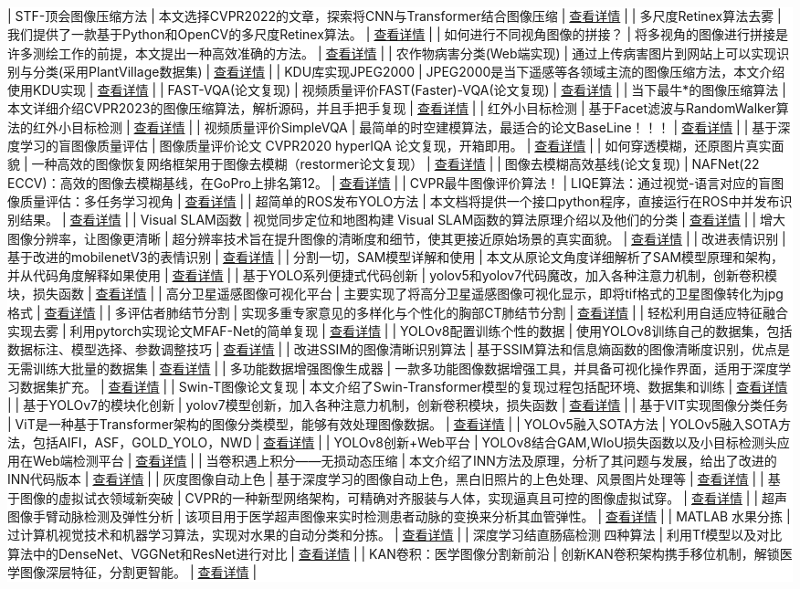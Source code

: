 | STF-顶会图像压缩方法    | 本文选择CVPR2022的文章，探索将CNN与Transformer结合图像压缩 | [查看详情](https://www.aspiringcode.com/content?id=17179941413768) |
| 多尺度Retinex算法去雾  | 我们提供了一款基于Python和OpenCV的多尺度Retinex算法。     | [查看详情](https://www.aspiringcode.com/content?id=17181216662730) |
| 如何进行不同视角图像的拼接？  | 将多视角的图像进行拼接是许多测绘工作的前提，本文提出一种高效准确的方法。     | [查看详情](https://www.aspiringcode.com/content?id=17182791699747) |
| 农作物病害分类(Web端实现) | 通过上传病害图片到网站上可以实现识别与分类(采用PlantVillage数据集) | [查看详情](https://www.aspiringcode.com/content?id=17183494661175) |
| KDU库实现JPEG2000  | JPEG2000是当下遥感等各领域主流的图像压缩方法，本文介绍使用KDU实现   | [查看详情](https://www.aspiringcode.com/content?id=17184276520717) |
| FAST-VQA(论文复现)  | 视频质量评价FAST(Faster)-VQA(论文复现)             | [查看详情](https://www.aspiringcode.com/content?id=17188742407745) |
| 当下最牛*的图像压缩算法    | 本文详细介绍CVPR2023的图像压缩算法，解析源码，并且手把手复现       | [查看详情](https://www.aspiringcode.com/content?id=17188907202754) |
| 红外小目标检测         | 基于Facet滤波与RandomWalker算法的红外小目标检测         | [查看详情](https://www.aspiringcode.com/content?id=17194033422039) |
| 视频质量评价SimpleVQA | 最简单的时空建模算法，最适合的论文BaseLine！！！             | [查看详情](https://www.aspiringcode.com/content?id=17194050727458) |
| 基于深度学习的盲图像质量评估  | 图像质量评价论文 CVPR2020 hyperIQA 论文复现，开箱即用。    | [查看详情](https://www.aspiringcode.com/content?id=17194067003669) |
| 如何穿透模糊，还原图片真实面貌 | 一种高效的图像恢复网络框架用于图像去模糊（restormer论文复现）      | [查看详情](https://www.aspiringcode.com/content?id=17194068553515) |
| 图像去模糊高效基线(论文复现) | NAFNet(22 ECCV)：高效的图像去模糊基线，在GoPro上排名第12。 | [查看详情](https://www.aspiringcode.com/content?id=17194092321711) |
| CVPR最牛图像评价算法！   | LIQE算法：通过视觉-语言对应的盲图像质量评估：多任务学习视角         | [查看详情](https://www.aspiringcode.com/content?id=17194560633211) |
| 超简单的ROS发布YOLO方法 | 本文档将提供一个接口python程序，直接运行在ROS中并发布识别结果。     | [查看详情](https://www.aspiringcode.com/content?id=17194935649885) |
| Visual SLAM函数   | 视觉同步定位和地图构建 Visual SLAM函数的算法原理介绍以及他们的分类  | [查看详情](https://www.aspiringcode.com/content?id=17195000929036) |
| 增大图像分辨率，让图像更清晰  | 超分辨率技术旨在提升图像的清晰度和细节，使其更接近原始场景的真实面貌。      | [查看详情](https://www.aspiringcode.com/content?id=17199262375429) |
| 改进表情识别          | 基于改进的mobilenetV3的表情识别                    | [查看详情](https://www.aspiringcode.com/content?id=17207910451104) |
| 分割一切，SAM模型详解和使用 | 本文从原论文角度详细解析了SAM模型原理和架构，并从代码角度解释如果使用     | [查看详情](https://www.aspiringcode.com/content?id=17218060612651) |
| 基于YOLO系列便捷式代码创新 | yolov5和yolov7代码魔改，加入各种注意力机制，创新卷积模块，损失函数  | [查看详情](https://www.aspiringcode.com/content?id=17218148109122) |
| 高分卫星遥感图像可视化平台   | 主要实现了将高分卫星遥感图像可视化显示，即将tif格式的卫星图像转化为jpg格式 | [查看详情](https://www.aspiringcode.com/content?id=17225697914722) |
| 多评估者肺结节分割       | 实现多重专家意见的多样化与个性化的胸部CT肺结节分割               | [查看详情](https://www.aspiringcode.com/content?id=17226740104189) |
| 轻松利用自适应特征融合实现去雾 | 利用pytorch实现论文MFAF-Net的简单复现               | [查看详情](https://www.aspiringcode.com/content?id=17231211497569) |
| YOLOv8配置训练个性的数据 | 使用YOLOv8训练自己的数据集，包括数据标注、模型选择、参数调整技巧      | [查看详情](https://www.aspiringcode.com/content?id=17235588150159) |
| 改进SSIM的图像清晰识别算法 | 基于SSIM算法和信息熵函数的图像清晰度识别，优点是无需训练大批量的数据集    | [查看详情](https://www.aspiringcode.com/content?id=17236080975105) |
| 多功能数据增强图像生成器    | 一款多功能图像数据增强工具，并具备可视化操作界面，适用于深度学习数据集扩充。   | [查看详情](https://www.aspiringcode.com/content?id=17236939894986) |
| Swin-T图像论文复现    | 本文介绍了Swin-Transformer模型的复现过程包括配环境、数据集和训练 | [查看详情](https://www.aspiringcode.com/content?id=17237204716672) |
| 基于YOLOv7的模块化创新  | yolov7模型创新，加入各种注意力机制，创新卷积模块，损失函数         | [查看详情](https://www.aspiringcode.com/content?id=17237267817742) |
| 基于VIT实现图像分类任务   | ViT是一种基于Transformer架构的图像分类模型，能够有效处理图像数据。 | [查看详情](https://www.aspiringcode.com/content?id=17239152189201) |
| YOLOv5融入SOTA方法  | YOLOv5融入SOTA方法，包括AIFI，ASF，GOLD_YOLO，NWD  | [查看详情](https://www.aspiringcode.com/content?id=17240712337663) |
| YOLOv8创新+Web平台  | YOLOv8结合GAM,WIoU损失函数以及小目标检测头应用在Web端检测平台  | [查看详情](https://www.aspiringcode.com/content?id=17241594220517) |
| 当卷积遇上积分——无损动态压缩 | 本文介绍了INN方法及原理，分析了其问题与发展，给出了改进的INN代码版本    | [查看详情](https://www.aspiringcode.com/content?id=17241604676330) |
| 灰度图像自动上色        | 基于深度学习的图像自动上色，黑白旧照片的上色处理、风景图片处理等         | [查看详情](https://www.aspiringcode.com/content?id=17251829633012) |
| 基于图像的虚拟试衣领域新突破  | CVPR的一种新型网络架构，可精确对齐服装与人体，实现逼真且可控的图像虚拟试穿。 | [查看详情](https://www.aspiringcode.com/content?id=17251840454834) |
| 超声图像手臂动脉检测及弹性分析 | 该项目用于医学超声图像来实时检测患者动脉的变换来分析其血管弹性。         | [查看详情](https://www.aspiringcode.com/content?id=17253817338454) |
| MATLAB 水果分拣     | 过计算机视觉技术和机器学习算法，实现对水果的自动分类和分拣。           | [查看详情](https://www.aspiringcode.com/content?id=17254393369817) |
| 深度学习结直肠癌检测 四种算法 | 利用Tf模型以及对比算法中的DenseNet、VGGNet和ResNet进行对比 | [查看详情](https://www.aspiringcode.com/content?id=17256122991954) |
| KAN卷积：医学图像分割新前沿 | 创新KAN卷积架构携手移位机制，解锁医学图像深层特征，分割更智能。        | [查看详情](https://www.aspiringcode.com/content?id=17256347583346) |